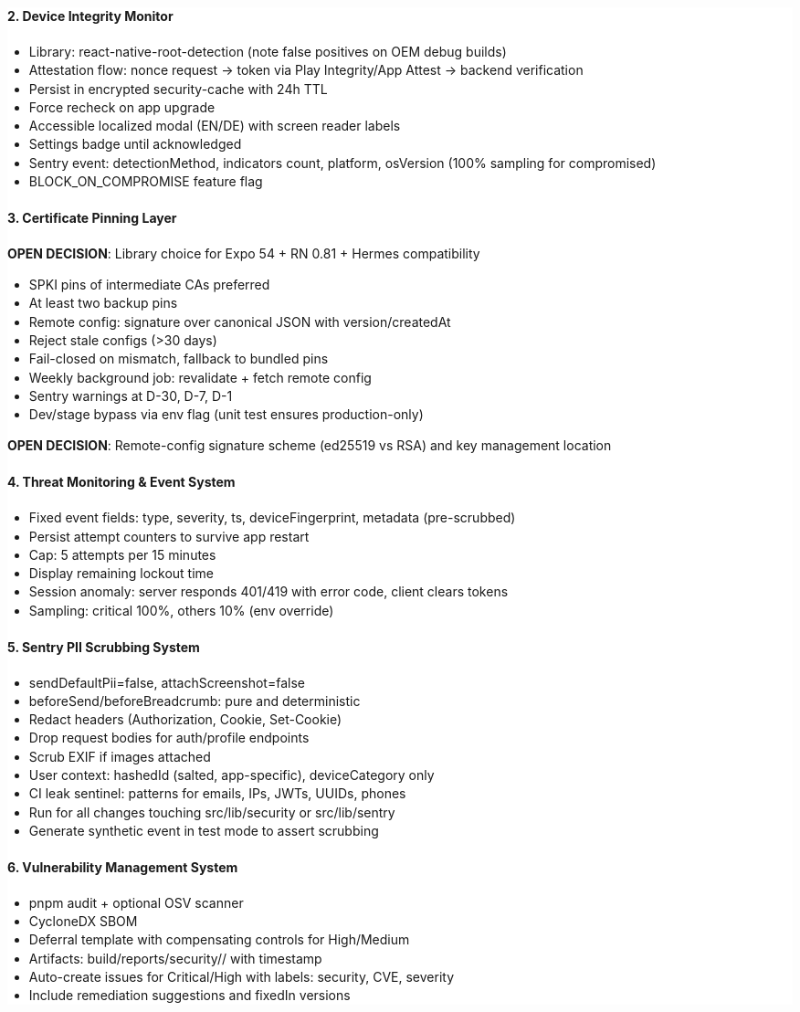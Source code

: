 #### 2. Device Integrity Monitor

- Library: react-native-root-detection (note false positives on OEM debug builds)
- Attestation flow: nonce request → token via Play Integrity/App Attest → backend verification
- Persist in encrypted security-cache with 24h TTL
- Force recheck on app upgrade
- Accessible localized modal (EN/DE) with screen reader labels
- Settings badge until acknowledged
- Sentry event: detectionMethod, indicators count, platform, osVersion (100% sampling for compromised)
- BLOCK_ON_COMPROMISE feature flag

#### 3. Certificate Pinning Layer

**OPEN DECISION**: Library choice for Expo 54 + RN 0.81 + Hermes compatibility

- SPKI pins of intermediate CAs preferred
- At least two backup pins
- Remote config: signature over canonical JSON with version/createdAt
- Reject stale configs (>30 days)
- Fail-closed on mismatch, fallback to bundled pins
- Weekly background job: revalidate + fetch remote config
- Sentry warnings at D-30, D-7, D-1
- Dev/stage bypass via env flag (unit test ensures production-only)

**OPEN DECISION**: Remote-config signature scheme (ed25519 vs RSA) and key management location

#### 4. Threat Monitoring & Event System

- Fixed event fields: type, severity, ts, deviceFingerprint, metadata (pre-scrubbed)
- Persist attempt counters to survive app restart
- Cap: 5 attempts per 15 minutes
- Display remaining lockout time
- Session anomaly: server responds 401/419 with error code, client clears tokens
- Sampling: critical 100%, others 10% (env override)

#### 5. Sentry PII Scrubbing System

- sendDefaultPii=false, attachScreenshot=false
- beforeSend/beforeBreadcrumb: pure and deterministic
- Redact headers (Authorization, Cookie, Set-Cookie)
- Drop request bodies for auth/profile endpoints
- Scrub EXIF if images attached
- User context: hashedId (salted, app-specific), deviceCategory only
- CI leak sentinel: patterns for emails, IPs, JWTs, UUIDs, phones
- Run for all changes touching src/lib/security or src/lib/sentry
- Generate synthetic event in test mode to assert scrubbing

#### 6. Vulnerability Management System

- pnpm audit + optional OSV scanner
- CycloneDX SBOM
- Deferral template with compensating controls for High/Medium
- Artifacts: build/reports/security/<commit>/ with timestamp
- Auto-create issues for Critical/High with labels: security, CVE, severity
- Include remediation suggestions and fixedIn versions
